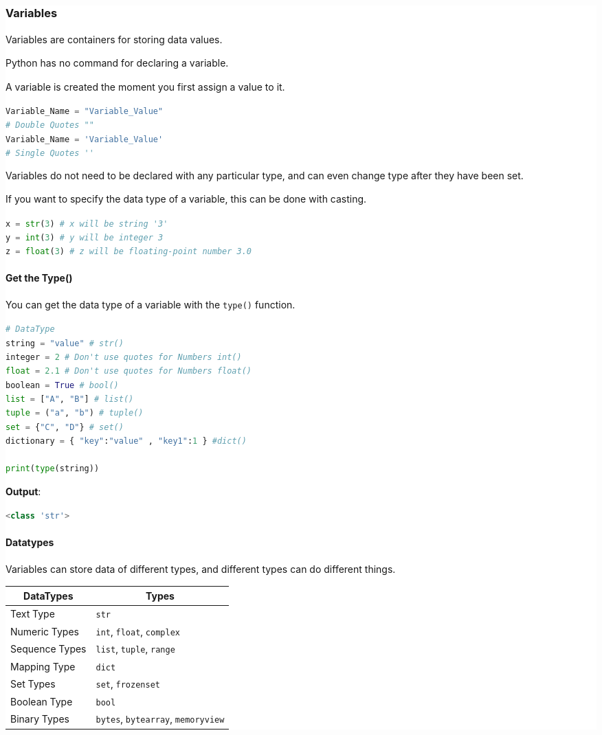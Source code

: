 ### Variables

 Variables are containers for storing data values.

 Python has no command for declaring a variable.

 A variable is created the moment you first assign a value to it.

 ```py
 Variable_Name = "Variable_Value"
 # Double Quotes ""
 Variable_Name = 'Variable_Value'
 # Single Quotes ''
 ```

 Variables do not need to be declared with any particular type, and can even change type after they have been set.
 
 If you want to specify the data type of a variable, this can be done with casting.

 ```py
 x = str(3) # x will be string '3'
 y = int(3) # y will be integer 3
 z = float(3) # z will be floating-point number 3.0
 ```

#### Get the Type()

 You can get the data type of a variable with 
 the `type()` function.

 ```py
 # DataType
 string = "value" # str()
 integer = 2 # Don't use quotes for Numbers int()
 float = 2.1 # Don't use quotes for Numbers float()
 boolean = True # bool()
 list = ["A", "B"] # list()
 tuple = ("a", "b") # tuple()
 set = {"C", "D"} # set()
 dictionary = { "key":"value" , "key1":1 } #dict()
 
 print(type(string))
 ```
 
 **Output**:
 ```py 
 <class 'str'> 
 ```
 
#### Datatypes

Variables can store data of different types, and different types can do different things.

| DataTypes |  Types |
| --------- | ------ |
| Text Type |	`str` |
| Numeric Types |	`int`, `float`, `complex`|
| Sequence Types	|`list`, `tuple`, `range`|
| Mapping Type |	`dict`|
| Set Types	|`set`, `frozenset`|
| Boolean Type |`bool`|
| Binary Types|`bytes`, `bytearray`, `memoryview`|
